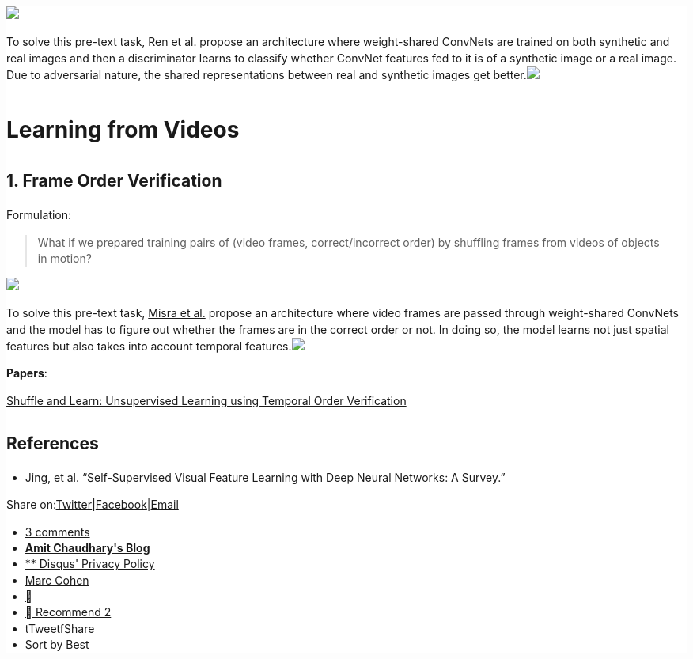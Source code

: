 ![](../_resources/e7e09eeda01087212484c50e2ae36b4c.png)

To solve this pre-text task, [Ren et al.](https://arxiv.org/pdf/1711.09082.pdf) propose an architecture where weight-shared ConvNets are trained on both synthetic and real images and then a discriminator learns to classify whether ConvNet features fed to it is of a synthetic image or a real image. Due to adversarial nature, the shared representations between real and synthetic images get better.![](../_resources/7187ea868d804dd76fbe61f4a84c640c.png)

# Learning from Videos

## 1. **Frame Order Verification**

Formulation:

> What if we prepared training pairs of (video frames, correct/incorrect order) by shuffling frames from videos of objects in motion?

![](../_resources/1d53106fcc09be475f907c6f9471624a.png)

To solve this pre-text task, [Misra et al.](https://arxiv.org/pdf/1711.09082.pdf) propose an architecture where video frames are passed through weight-shared ConvNets and the model has to figure out whether the frames are in the correct order or not. In doing so, the model learns not just spatial features but also takes into account temporal features.![](../_resources/4423348f3d0de8265511ab7121163fbf.png)

**Papers**:

[Shuffle and Learn: Unsupervised Learning using Temporal Order Verification](https://arxiv.org/abs/1603.08561)

## References

- Jing, et al. “[Self-Supervised Visual Feature Learning with Deep Neural Networks: A Survey.](https://arxiv.org/abs/1902.06162)”

Share on:[Twitter](https://twitter.com/intent/tweet?text=The%20Illustrated%20Self-Supervised%C2%A0Learning&url=https%3A//amitness.com/2020/02/illustrated-self-supervised-learning/&via=amitness)|[Facebook](https://www.facebook.com/sharer/sharer.php?u=https%3A//amitness.com/2020/02/illustrated-self-supervised-learning/)|[Email](https://amitness.com/2020/02/illustrated-self-supervised-learning/mailto:?subject=The%20Illustrated%20Self-Supervised%C2%A0Learning&body=https%3A//amitness.com/2020/02/illustrated-self-supervised-learning/)

- [3 comments]()
- [**Amit Chaudhary's Blog**](https://disqus.com/home/forums/amit-chaudharys-blog/)
- [** Disqus' Privacy Policy](https://help.disqus.com/customer/portal/articles/466259-privacy-policy)
- [Marc Cohen](https://disqus.com/embed/comments/?base=default&f=amit-chaudharys-blog&t_i=2020%2F02%2Fillustrated-self-supervised-learning%2F&t_u=https%3A%2F%2Famitness.com%2F2020%2F02%2Fillustrated-self-supervised-learning%2F&t_d=%0AThe%20Illustrated%20Self-Supervised%C2%A0Learning&t_t=%0AThe%20Illustrated%20Self-Supervised%C2%A0Learning&s_o=default#)
- [](https://disqus.com/home/inbox/)
- [ Recommend  2](https://disqus.com/embed/comments/?base=default&f=amit-chaudharys-blog&t_i=2020%2F02%2Fillustrated-self-supervised-learning%2F&t_u=https%3A%2F%2Famitness.com%2F2020%2F02%2Fillustrated-self-supervised-learning%2F&t_d=%0AThe%20Illustrated%20Self-Supervised%C2%A0Learning&t_t=%0AThe%20Illustrated%20Self-Supervised%C2%A0Learning&s_o=default#)
- tTweetfShare
- [Sort by Best](https://disqus.com/embed/comments/?base=default&f=amit-chaudharys-blog&t_i=2020%2F02%2Fillustrated-self-supervised-learning%2F&t_u=https%3A%2F%2Famitness.com%2F2020%2F02%2Fillustrated-self-supervised-learning%2F&t_d=%0AThe%20Illustrated%20Self-Supervised%C2%A0Learning&t_t=%0AThe%20Illustrated%20Self-Supervised%C2%A0Learning&s_o=default#)
